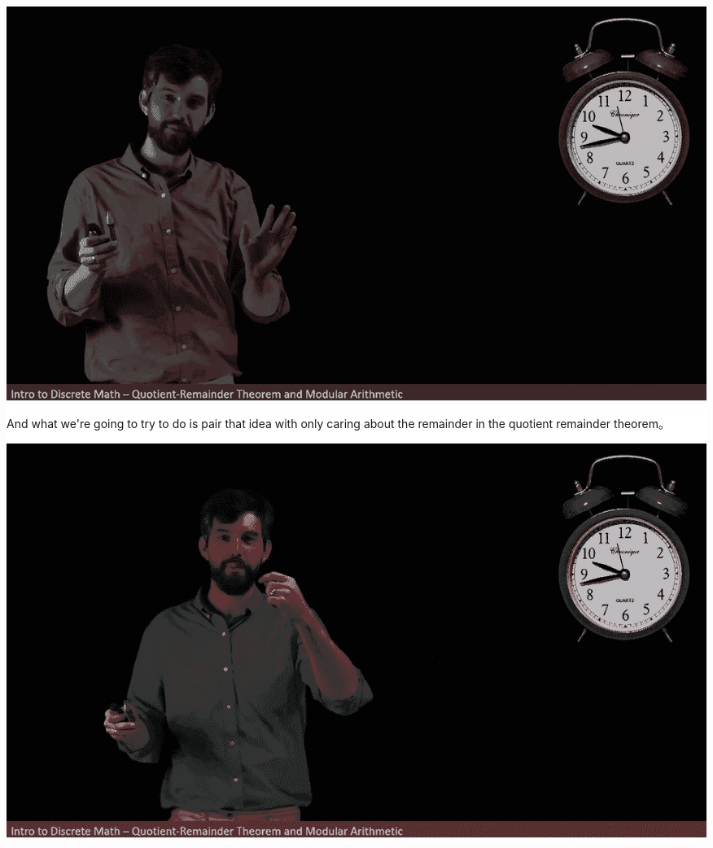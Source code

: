 ![](img/25ac9929bb60f250bf109368b036c6c4_84.png)

And what we're going to try to do is pair that idea with only caring about the remainder in the quotient remainder theorem。



![](img/25ac9929bb60f250bf109368b036c6c4_86.png)
